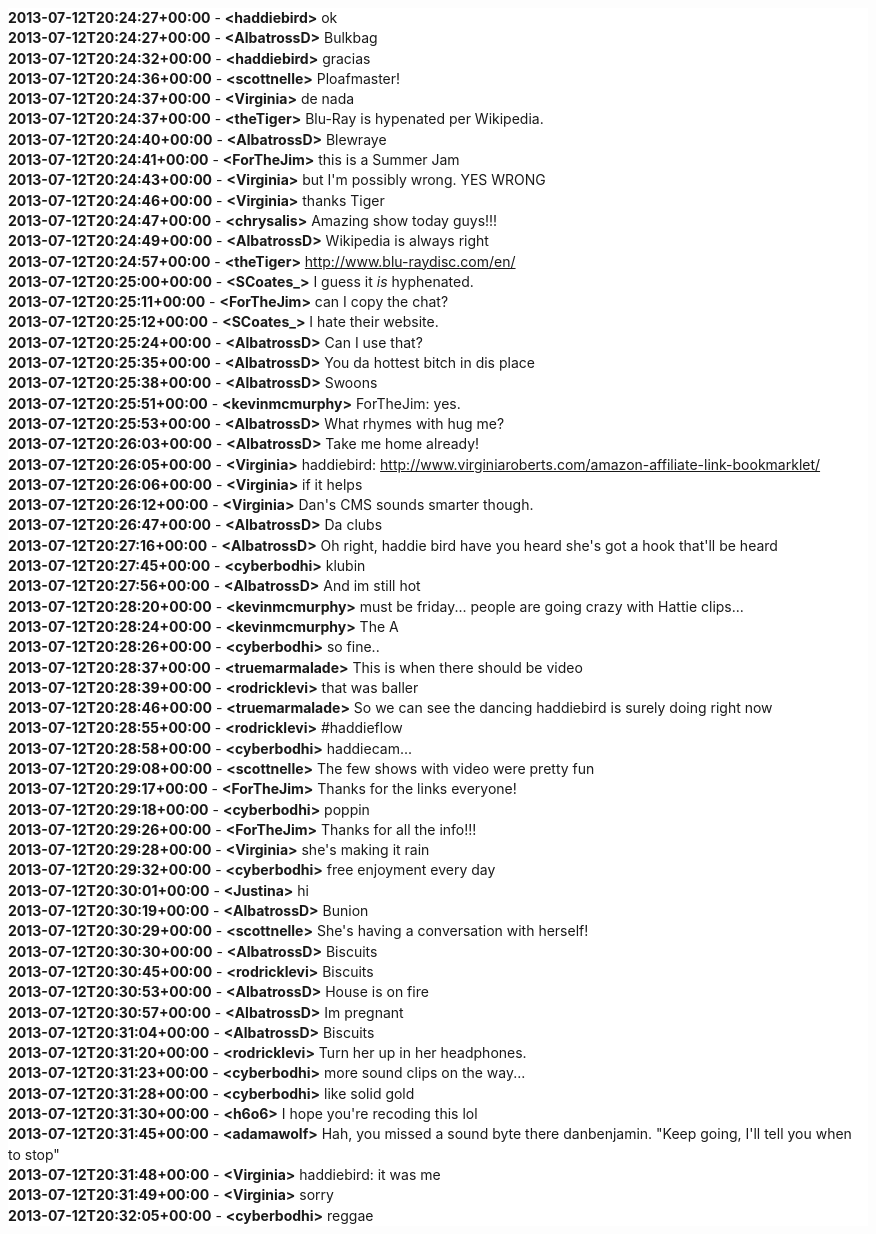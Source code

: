 **2013-07-12T20:24:27+00:00** - **&lt;haddiebird&gt;** ok  
**2013-07-12T20:24:27+00:00** - **&lt;AlbatrossD&gt;** Bulkbag  
**2013-07-12T20:24:32+00:00** - **&lt;haddiebird&gt;** gracias  
**2013-07-12T20:24:36+00:00** - **&lt;scottnelle&gt;** Ploafmaster!  
**2013-07-12T20:24:37+00:00** - **&lt;Virginia&gt;** de nada  
**2013-07-12T20:24:37+00:00** - **&lt;theTiger&gt;** Blu-Ray is hypenated per Wikipedia.  
**2013-07-12T20:24:40+00:00** - **&lt;AlbatrossD&gt;** Blewraye  
**2013-07-12T20:24:41+00:00** - **&lt;ForTheJim&gt;** this is a Summer Jam  
**2013-07-12T20:24:43+00:00** - **&lt;Virginia&gt;** but I'm possibly wrong. YES WRONG  
**2013-07-12T20:24:46+00:00** - **&lt;Virginia&gt;** thanks Tiger  
**2013-07-12T20:24:47+00:00** - **&lt;chrysalis&gt;** Amazing show today guys!!!  
**2013-07-12T20:24:49+00:00** - **&lt;AlbatrossD&gt;** Wikipedia is always right  
**2013-07-12T20:24:57+00:00** - **&lt;theTiger&gt;** http://www.blu-raydisc.com/en/  
**2013-07-12T20:25:00+00:00** - **&lt;SCoates_&gt;** I guess it *is* hyphenated.  
**2013-07-12T20:25:11+00:00** - **&lt;ForTheJim&gt;** can I copy the chat?  
**2013-07-12T20:25:12+00:00** - **&lt;SCoates_&gt;** I hate their website.  
**2013-07-12T20:25:24+00:00** - **&lt;AlbatrossD&gt;** Can I use that?  
**2013-07-12T20:25:35+00:00** - **&lt;AlbatrossD&gt;** You da hottest bitch in dis place  
**2013-07-12T20:25:38+00:00** - **&lt;AlbatrossD&gt;** Swoons  
**2013-07-12T20:25:51+00:00** - **&lt;kevinmcmurphy&gt;** ForTheJim: yes.  
**2013-07-12T20:25:53+00:00** - **&lt;AlbatrossD&gt;** What rhymes with hug me?  
**2013-07-12T20:26:03+00:00** - **&lt;AlbatrossD&gt;** Take me home already!  
**2013-07-12T20:26:05+00:00** - **&lt;Virginia&gt;** haddiebird: http://www.virginiaroberts.com/amazon-affiliate-link-bookmarklet/  
**2013-07-12T20:26:06+00:00** - **&lt;Virginia&gt;** if it helps  
**2013-07-12T20:26:12+00:00** - **&lt;Virginia&gt;** Dan's CMS sounds smarter though.  
**2013-07-12T20:26:47+00:00** - **&lt;AlbatrossD&gt;** Da clubs  
**2013-07-12T20:27:16+00:00** - **&lt;AlbatrossD&gt;** Oh right, haddie bird have you heard she's got a hook that'll be heard  
**2013-07-12T20:27:45+00:00** - **&lt;cyberbodhi&gt;** klubin  
**2013-07-12T20:27:56+00:00** - **&lt;AlbatrossD&gt;** And im still hot  
**2013-07-12T20:28:20+00:00** - **&lt;kevinmcmurphy&gt;** must be friday... people are going crazy with Hattie clips...  
**2013-07-12T20:28:24+00:00** - **&lt;kevinmcmurphy&gt;** The A  
**2013-07-12T20:28:26+00:00** - **&lt;cyberbodhi&gt;** so fine..  
**2013-07-12T20:28:37+00:00** - **&lt;truemarmalade&gt;** This is when there should be video  
**2013-07-12T20:28:39+00:00** - **&lt;rodricklevi&gt;** that was baller  
**2013-07-12T20:28:46+00:00** - **&lt;truemarmalade&gt;** So we can see the dancing haddiebird is surely doing right now  
**2013-07-12T20:28:55+00:00** - **&lt;rodricklevi&gt;** #haddieflow  
**2013-07-12T20:28:58+00:00** - **&lt;cyberbodhi&gt;** haddiecam...  
**2013-07-12T20:29:08+00:00** - **&lt;scottnelle&gt;** The few shows with video were pretty fun  
**2013-07-12T20:29:17+00:00** - **&lt;ForTheJim&gt;** Thanks for the links everyone!  
**2013-07-12T20:29:18+00:00** - **&lt;cyberbodhi&gt;** poppin  
**2013-07-12T20:29:26+00:00** - **&lt;ForTheJim&gt;** Thanks for all the info!!!  
**2013-07-12T20:29:28+00:00** - **&lt;Virginia&gt;** she's making it rain  
**2013-07-12T20:29:32+00:00** - **&lt;cyberbodhi&gt;** free enjoyment every day  
**2013-07-12T20:30:01+00:00** - **&lt;Justina&gt;** hi  
**2013-07-12T20:30:19+00:00** - **&lt;AlbatrossD&gt;** Bunion  
**2013-07-12T20:30:29+00:00** - **&lt;scottnelle&gt;** She's having a conversation with herself!  
**2013-07-12T20:30:30+00:00** - **&lt;AlbatrossD&gt;** Biscuits  
**2013-07-12T20:30:45+00:00** - **&lt;rodricklevi&gt;** Biscuits  
**2013-07-12T20:30:53+00:00** - **&lt;AlbatrossD&gt;** House is on fire  
**2013-07-12T20:30:57+00:00** - **&lt;AlbatrossD&gt;** Im pregnant  
**2013-07-12T20:31:04+00:00** - **&lt;AlbatrossD&gt;** Biscuits  
**2013-07-12T20:31:20+00:00** - **&lt;rodricklevi&gt;** Turn her up in her headphones.  
**2013-07-12T20:31:23+00:00** - **&lt;cyberbodhi&gt;** more sound clips on the way...  
**2013-07-12T20:31:28+00:00** - **&lt;cyberbodhi&gt;** like solid gold  
**2013-07-12T20:31:30+00:00** - **&lt;h6o6&gt;** I hope you're recoding this lol  
**2013-07-12T20:31:45+00:00** - **&lt;adamawolf&gt;** Hah, you missed a sound byte there danbenjamin. "Keep going, I'll tell you when to stop"  
**2013-07-12T20:31:48+00:00** - **&lt;Virginia&gt;** haddiebird: it was me  
**2013-07-12T20:31:49+00:00** - **&lt;Virginia&gt;** sorry  
**2013-07-12T20:32:05+00:00** - **&lt;cyberbodhi&gt;** reggae  